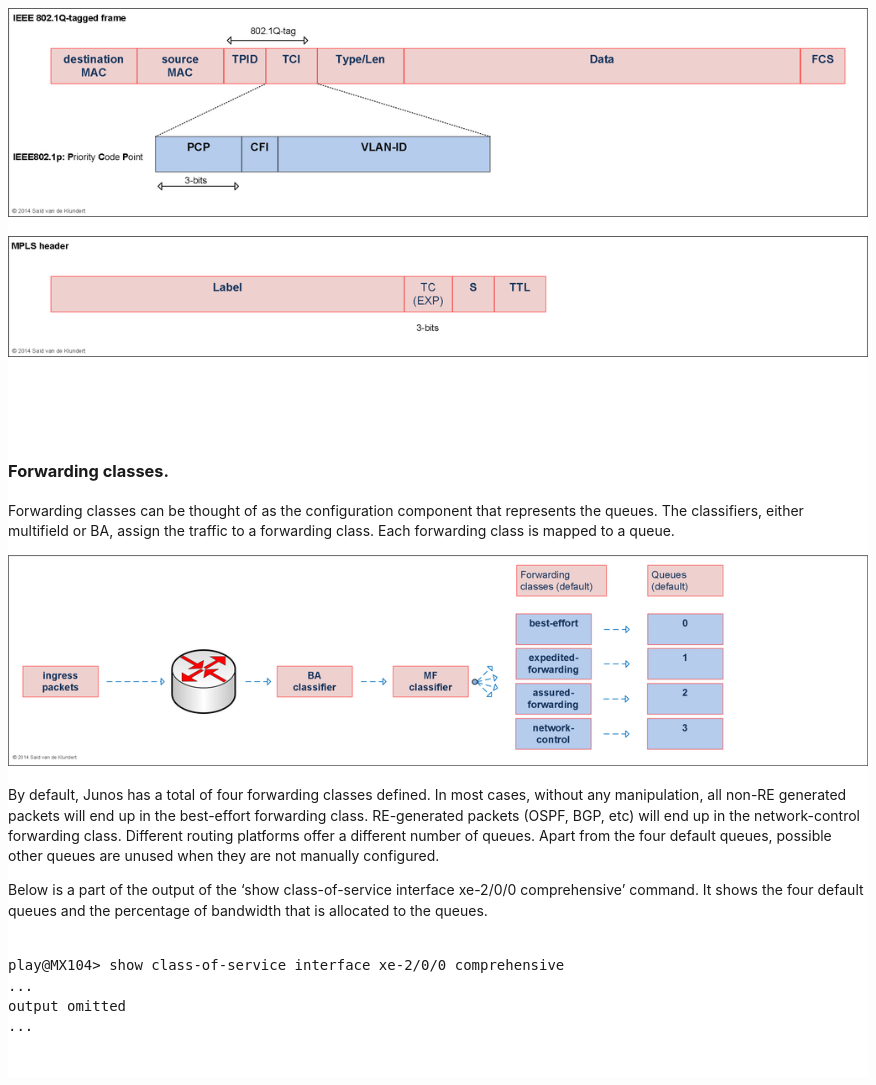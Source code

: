 ![Juniper cos L2 header](/img/qos_l2_header.png "Juniper cos L2 header")            


![Juniper cos MPLS header](/img/qos_mpls_header.png "Juniper cos MPLS header")


<br><br>  
<a name="3"></a>
<h3>
    Forwarding classes.
</h3>                
<p>
    Forwarding classes can be thought of as the configuration component that represents the queues. 
    The classifiers, either multifield or BA, assign the traffic to a forwarding class. 
    Each forwarding class is mapped to a queue.
</p>             

![Juniper cos forwarding class](/img/junos_cos_forwarding_class.png "Juniper cos forwarding class")

<p>
    By default, Junos has a total of four forwarding classes defined. In most cases, without any manipulation, all non-RE generated packets will end up in the best-effort forwarding class. RE-generated packets (OSPF, BGP, etc) will end up in the network-control forwarding class.
    Different routing platforms offer a different number of queues. 
    Apart from the four default queues, possible other queues are unused when they are not manually configured.                    
</p>
<p>
    Below is a part of the output of the ‘show class-of-service interface xe-2/0/0 comprehensive’ command. It shows the four default queues and the percentage of bandwidth that is allocated to the queues.
</p>
<pre class="prev"> 
play@MX104> show class-of-service interface xe-2/0/0 comprehensive
...
output omitted
...
